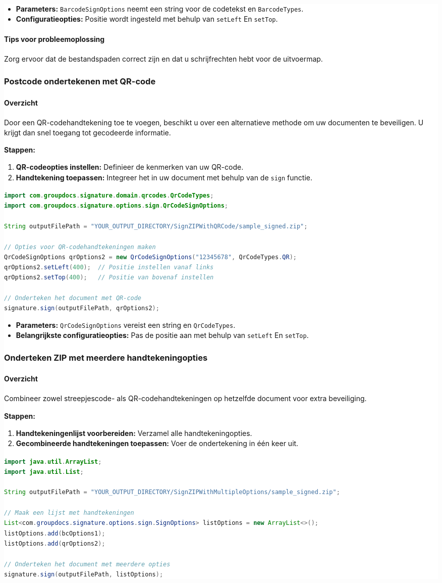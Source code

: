 - **Parameters:** `BarcodeSignOptions` neemt een string voor de codetekst en `BarcodeTypes`.
- **Configuratieopties:** Positie wordt ingesteld met behulp van `setLeft` En `setTop`.

#### Tips voor probleemoplossing
Zorg ervoor dat de bestandspaden correct zijn en dat u schrijfrechten hebt voor de uitvoermap.

### Postcode ondertekenen met QR-code

#### Overzicht
Door een QR-codehandtekening toe te voegen, beschikt u over een alternatieve methode om uw documenten te beveiligen. U krijgt dan snel toegang tot gecodeerde informatie.

**Stappen:**
1. **QR-codeopties instellen:** Definieer de kenmerken van uw QR-code.
2. **Handtekening toepassen:** Integreer het in uw document met behulp van de `sign` functie.

```java
import com.groupdocs.signature.domain.qrcodes.QrCodeTypes;
import com.groupdocs.signature.options.sign.QrCodeSignOptions;

String outputFilePath = "YOUR_OUTPUT_DIRECTORY/SignZIPWithQRCode/sample_signed.zip";

// Opties voor QR-codehandtekeningen maken
QrCodeSignOptions qrOptions2 = new QrCodeSignOptions("12345678", QrCodeTypes.QR);
qrOptions2.setLeft(400);  // Positie instellen vanaf links
qrOptions2.setTop(400);   // Positie van bovenaf instellen

// Onderteken het document met QR-code
signature.sign(outputFilePath, qrOptions2);
```

- **Parameters:** `QrCodeSignOptions` vereist een string en `QrCodeTypes`.
- **Belangrijkste configuratieopties:** Pas de positie aan met behulp van `setLeft` En `setTop`.

### Onderteken ZIP met meerdere handtekeningopties

#### Overzicht
Combineer zowel streepjescode- als QR-codehandtekeningen op hetzelfde document voor extra beveiliging.

**Stappen:**
1. **Handtekeningenlijst voorbereiden:** Verzamel alle handtekeningopties.
2. **Gecombineerde handtekeningen toepassen:** Voer de ondertekening in één keer uit.

```java
import java.util.ArrayList;
import java.util.List;

String outputFilePath = "YOUR_OUTPUT_DIRECTORY/SignZIPWithMultipleOptions/sample_signed.zip";

// Maak een lijst met handtekeningen
List<com.groupdocs.signature.options.sign.SignOptions> listOptions = new ArrayList<>();
listOptions.add(bcOptions1);
listOptions.add(qrOptions2);

// Onderteken het document met meerdere opties
signature.sign(outputFilePath, listOptions);
```
